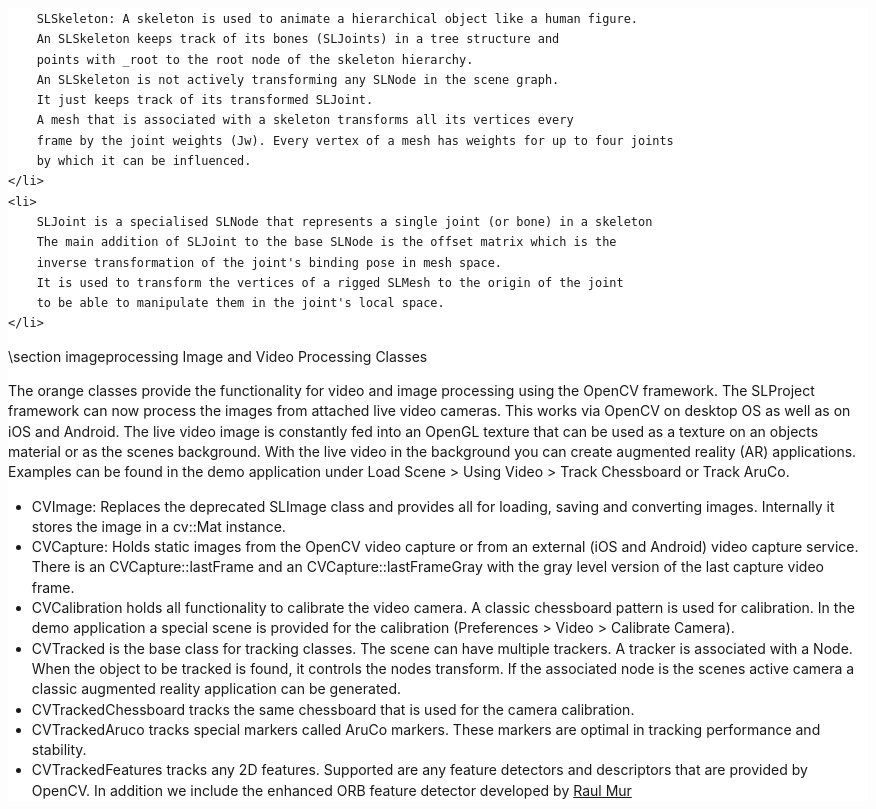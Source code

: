         SLSkeleton: A skeleton is used to animate a hierarchical object like a human figure.
        An SLSkeleton keeps track of its bones (SLJoints) in a tree structure and
        points with _root to the root node of the skeleton hierarchy.
        An SLSkeleton is not actively transforming any SLNode in the scene graph.
        It just keeps track of its transformed SLJoint.
        A mesh that is associated with a skeleton transforms all its vertices every
        frame by the joint weights (Jw). Every vertex of a mesh has weights for up to four joints
        by which it can be influenced.
    </li>
    <li>
        SLJoint is a specialised SLNode that represents a single joint (or bone) in a skeleton
        The main addition of SLJoint to the base SLNode is the offset matrix which is the
        inverse transformation of the joint's binding pose in mesh space.
        It is used to transform the vertices of a rigged SLMesh to the origin of the joint
        to be able to manipulate them in the joint's local space.
    </li>
</ul>
</p>

\section imageprocessing Image and Video Processing Classes
<p>
The orange classes provide the functionality for video and image processing using the OpenCV framework. 
The SLProject framework can now process the images from attached live video cameras. This works via OpenCV 
on desktop OS as well as on iOS and Android. The live video image is constantly fed into an OpenGL texture 
that can be used as a texture on an objects material or as the scenes background. With the live video in the background you can create augmented reality (AR) applications. Examples can be found in the demo application under Load Scene > Using Video > Track Chessboard or Track AruCo. 
<ul>
    <li>
        CVImage: Replaces the deprecated SLImage class and provides all for loading, saving and converting images. Internally it stores the image in a cv::Mat instance.  
    </li>
    <li>
        CVCapture: Holds static images from the OpenCV video capture or from an external (iOS and Android) video capture service. There is an CVCapture::lastFrame and an CVCapture::lastFrameGray with the gray level version of the last capture video frame.
    </li>
    <li>
        CVCalibration holds all functionality to calibrate the video camera. A classic chessboard pattern is used for calibration. In the demo application a special scene is provided for the calibration (Preferences > Video > Calibrate Camera).
    </li>
    <li>
        CVTracked is the base class for tracking classes. The scene can have multiple trackers. 
		A tracker is associated with a Node. When the object to be tracked is found, it controls the nodes transform. If the associated node is the scenes active camera a classic augmented reality application can be generated.		
    </li>
    <li>
        CVTrackedChessboard tracks the same chessboard that is used for the camera calibration.	
    </li>
    <li>
        CVTrackedAruco tracks special markers called AruCo markers. These markers are optimal in tracking performance and stability.	
    </li>
    <li>
        CVTrackedFeatures tracks any 2D features. Supported are any feature detectors and descriptors that
		are provided by OpenCV. In addition we include the enhanced ORB feature detector developed by 
        <a href="https://github.com/raulmur/ORB_SLAM2/">Raul Mur</a>
    </li>
</ul>